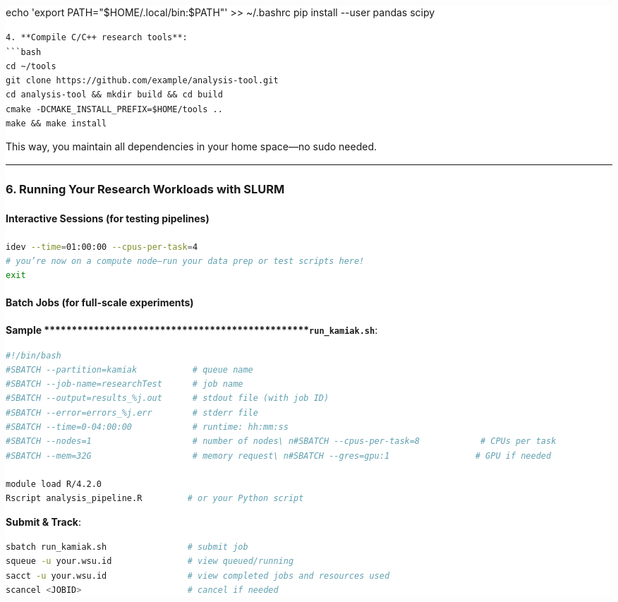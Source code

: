 echo 'export PATH="\$HOME/.local/bin:\$PATH"' >> \~/.bashrc
pip install --user pandas scipy

````
4. **Compile C/C++ research tools**:
```bash
cd ~/tools
git clone https://github.com/example/analysis-tool.git
cd analysis-tool && mkdir build && cd build
cmake -DCMAKE_INSTALL_PREFIX=$HOME/tools ..
make && make install
````

This way, you maintain all dependencies in your home space—no sudo needed.

---

### 6. Running Your Research Workloads with SLURM

#### Interactive Sessions (for testing pipelines)

```bash
idev --time=01:00:00 --cpus-per-task=4
# you’re now on a compute node—run your data prep or test scripts here!
exit
```

#### Batch Jobs (for full-scale experiments)

**Sample \*\*\*\*\*\*\*\*\*\*\*\*\*\*\*\*\*\*\*\*\*\*\*\*\*\*\*\*\*\*\*\*\*\*\*\*\*\*\*\*\*\*\*\*\*\*\*\*`run_kamiak.sh`**:

```bash
#!/bin/bash
#SBATCH --partition=kamiak           # queue name
#SBATCH --job-name=researchTest      # job name
#SBATCH --output=results_%j.out      # stdout file (with job ID)
#SBATCH --error=errors_%j.err        # stderr file
#SBATCH --time=0-04:00:00            # runtime: hh:mm:ss
#SBATCH --nodes=1                    # number of nodes\ n#SBATCH --cpus-per-task=8            # CPUs per task
#SBATCH --mem=32G                    # memory request\ n#SBATCH --gres=gpu:1                 # GPU if needed

module load R/4.2.0
Rscript analysis_pipeline.R         # or your Python script
```

**Submit & Track**:

```bash
sbatch run_kamiak.sh                # submit job
squeue -u your.wsu.id               # view queued/running
sacct -u your.wsu.id                # view completed jobs and resources used
scancel <JOBID>                     # cancel if needed
```
